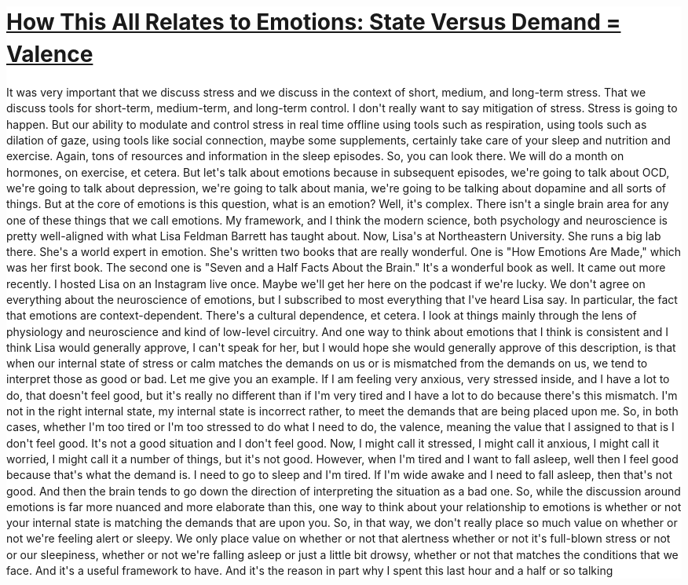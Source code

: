 # [How This All Relates to Emotions: State Versus Demand = Valence](http://www.youtube.com/watch?v=ntfcfJ28eiU&t=5180)

It was very important that we discuss stress and we discuss in the
context of short, medium, and long-term stress. That we discuss tools
for short-term, medium-term, and long-term control. I don't really
want to say mitigation of stress. Stress is going to happen. But our
ability to modulate and control stress in real time offline using
tools such as respiration, using tools such as dilation of gaze, using
tools like social connection, maybe some supplements, certainly take
care of your sleep and nutrition and exercise. Again, tons of
resources and information in the sleep episodes. So, you can look
there. We will do a month on hormones, on exercise, et cetera. But
let's talk about emotions because in subsequent episodes, we're going
to talk about OCD, we're going to talk about depression, we're going
to talk about mania, we're going to be talking about dopamine and all
sorts of things. But at the core of emotions is this question, what is
an emotion? Well, it's complex. There isn't a single brain area for
any one of these things that we call emotions. My framework, and I
think the modern science, both psychology and neuroscience is pretty
well-aligned with what Lisa Feldman Barrett has taught about. Now,
Lisa's at Northeastern University. She runs a big lab there. She's a
world expert in emotion. She's written two books that are really
wonderful. One is "How Emotions Are Made," which was her first book.
The second one is "Seven and a Half Facts About the Brain." It's a
wonderful book as well. It came out more recently. I hosted Lisa on an
Instagram live once. Maybe we'll get her here on the podcast if we're
lucky. We don't agree on everything about the neuroscience of
emotions, but I subscribed to most everything that I've heard Lisa
say. In particular, the fact that emotions are context-dependent.
There's a cultural dependence, et cetera. I look at things mainly
through the lens of physiology and neuroscience and kind of low-level
circuitry. And one way to think about emotions that I think is
consistent and I think Lisa would generally approve, I can't speak for
her, but I would hope she would generally approve of this description,
is that when our internal state of stress or calm matches the demands
on us or is mismatched from the demands on us, we tend to interpret
those as good or bad. Let me give you an example. If I am feeling very
anxious, very stressed inside, and I have a lot to do, that doesn't
feel good, but it's really no different than if I'm very tired and I
have a lot to do because there's this mismatch. I'm not in the right
internal state, my internal state is incorrect rather, to meet the
demands that are being placed upon me. So, in both cases, whether I'm
too tired or I'm too stressed to do what I need to do, the valence,
meaning the value that I assigned to that is I don't feel good. It's
not a good situation and I don't feel good. Now, I might call it
stressed, I might call it anxious, I might call it worried, I might
call it a number of things, but it's not good. However, when I'm tired
and I want to fall asleep, well then I feel good because that's what
the demand is. I need to go to sleep and I'm tired. If I'm wide awake
and I need to fall asleep, then that's not good. And then the brain
tends to go down the direction of interpreting the situation as a bad
one. So, while the discussion around emotions is far more nuanced and
more elaborate than this, one way to think about your relationship to
emotions is whether or not your internal state is matching the demands
that are upon you. So, in that way, we don't really place so much
value on whether or not we're feeling alert or sleepy. We only place
value on whether or not that alertness whether or not it's full-blown
stress or not or our sleepiness, whether or not we're falling asleep
or just a little bit drowsy, whether or not that matches the
conditions that we face. And it's a useful framework to have. And it's
the reason in part why I spent this last hour and a half or so talking